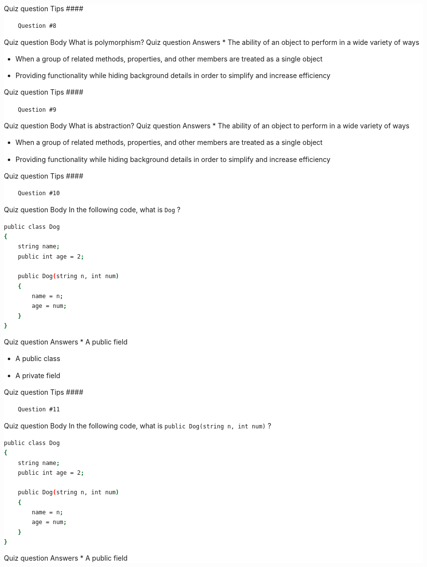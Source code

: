  Quiz question Tips #### 
        
        Question #8
    
 Quiz question Body What is polymorphism?
 Quiz question Answers * The ability of an object to perform in a wide variety of ways

* When a group of related methods, properties, and other members are treated as a single object

* Providing functionality while hiding background details in order to simplify and increase efficiency

 Quiz question Tips #### 
        
        Question #9
    
 Quiz question Body What is abstraction?
 Quiz question Answers * The ability of an object to perform in a wide variety of ways

* When a group of related methods, properties, and other members are treated as a single object

* Providing functionality while hiding background details in order to simplify and increase efficiency

 Quiz question Tips #### 
        
        Question #10
    
 Quiz question Body In the following code, what is   ` Dog `  ?
```bash
public class Dog
{
    string name;
    public int age = 2;

    public Dog(string n, int num)
    {
        name = n;
        age = num;
    }
}

```
 Quiz question Answers * A public field

* A public class

* A private field

 Quiz question Tips #### 
        
        Question #11
    
 Quiz question Body In the following code, what is   ` public Dog(string n, int num) `  ?
```bash
public class Dog
{
    string name;
    public int age = 2;

    public Dog(string n, int num)
    {
        name = n;
        age = num;
    }
}

```
 Quiz question Answers * A public field
